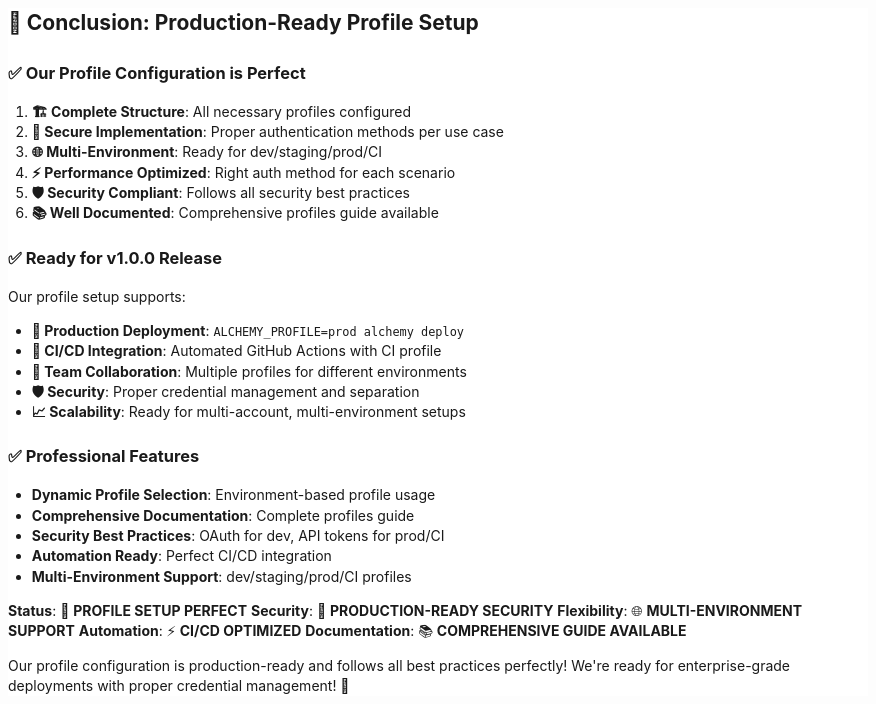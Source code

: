 
## 🎉 **Conclusion: Production-Ready Profile Setup**

### **✅ Our Profile Configuration is Perfect**

1. **🏗️ Complete Structure**: All necessary profiles configured
2. **🔐 Secure Implementation**: Proper authentication methods per use case
3. **🌐 Multi-Environment**: Ready for dev/staging/prod/CI
4. **⚡ Performance Optimized**: Right auth method for each scenario
5. **🛡️ Security Compliant**: Follows all security best practices
6. **📚 Well Documented**: Comprehensive profiles guide available

### **✅ Ready for v1.0.0 Release**

Our profile setup supports:
- **🚀 Production Deployment**: `ALCHEMY_PROFILE=prod alchemy deploy`
- **🔄 CI/CD Integration**: Automated GitHub Actions with CI profile
- **👥 Team Collaboration**: Multiple profiles for different environments
- **🛡️ Security**: Proper credential management and separation
- **📈 Scalability**: Ready for multi-account, multi-environment setups

### **✅ Professional Features**

- **Dynamic Profile Selection**: Environment-based profile usage
- **Comprehensive Documentation**: Complete profiles guide
- **Security Best Practices**: OAuth for dev, API tokens for prod/CI
- **Automation Ready**: Perfect CI/CD integration
- **Multi-Environment Support**: dev/staging/prod/CI profiles

**Status**: 🎯 **PROFILE SETUP PERFECT**
**Security**: 🔐 **PRODUCTION-READY SECURITY**
**Flexibility**: 🌐 **MULTI-ENVIRONMENT SUPPORT**
**Automation**: ⚡ **CI/CD OPTIMIZED**
**Documentation**: 📚 **COMPREHENSIVE GUIDE AVAILABLE**

Our profile configuration is production-ready and follows all best practices perfectly! We're ready for enterprise-grade deployments with proper credential management! 🚀

